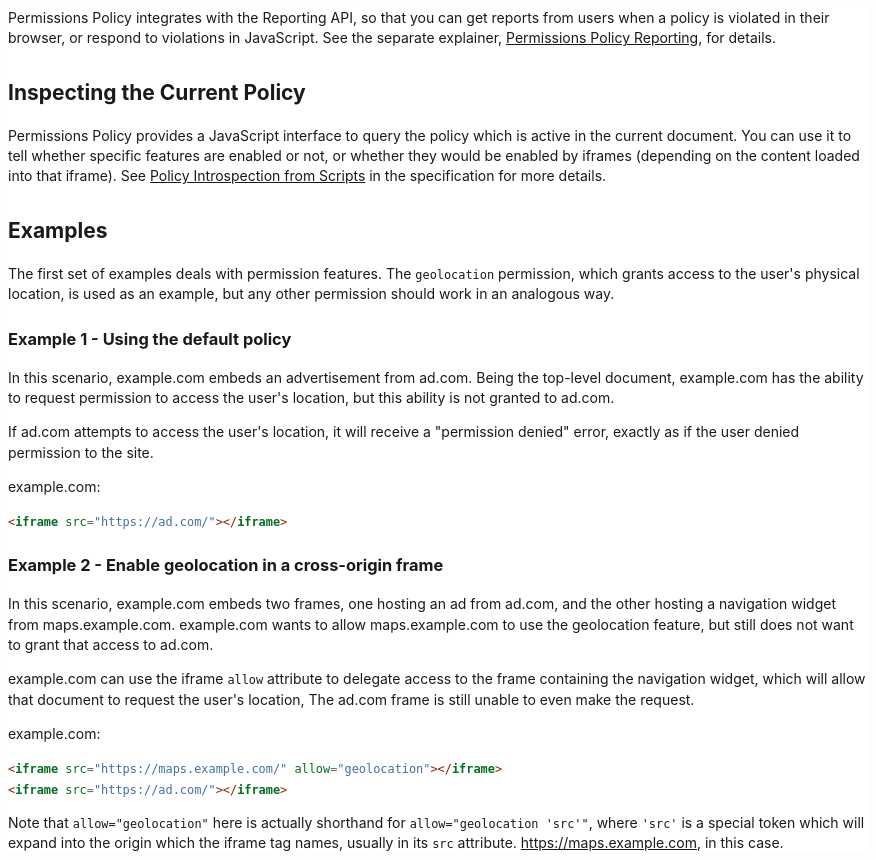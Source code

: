 Permissions Policy integrates with the Reporting API, so that you can get reports 
from users when a policy is violated in their browser, or respond to violations 
in JavaScript. See the separate explainer, [Permissions Policy Reporting](reporting.md), for 
details.

## Inspecting the Current Policy

Permissions Policy provides a JavaScript interface to query the policy which is 
active in the current document. You can use it to tell whether specific 
features are enabled or not, or whether they would be enabled by iframes 
(depending on the content loaded into that iframe). See [Policy Introspection 
from Scripts](https://w3c.github.io/webappsec-feature-policy/#introspection) in
the specification for more details.

## Examples

The first set of examples deals with permission features. The `geolocation`
permission, which grants access to the user's physical location, is used as an
example, but any other permission should work in an analogous way.

### Example 1 - Using the default policy

In this scenario, example.com embeds an advertisement from ad.com. Being the
top-level document, example.com has the ability to request permission to access
the user's location, but this ability is not granted to ad.com.

If ad.com attempts to access the user's location, it will receive a "permission
denied" error, exactly as if the user denied permission to the site.

example.com:
```html
<iframe src="https://ad.com/"></iframe>
```

### Example 2 - Enable geolocation in a cross-origin frame

In this scenario, example.com embeds two frames, one hosting an ad from ad.com,
and the other hosting a navigation widget from maps.example.com. example.com
wants to allow maps.example.com to use the geolocation feature, but still does
not want to grant that access to ad.com.

example.com can use the iframe `allow` attribute to delegate access to the frame
containing the navigation widget, which will allow that document to request the
user's location, The ad.com frame is still unable to even make the request.

example.com:
```html
<iframe src="https://maps.example.com/" allow="geolocation"></iframe>
<iframe src="https://ad.com/"></iframe>
```

Note that `allow="geolocation"` here is actually shorthand for
`allow="geolocation 'src'"`, where `'src'` is a special token which will expand
into the origin which the iframe tag names, usually in its `src` attribute.
https://maps.example.com, in this case.
